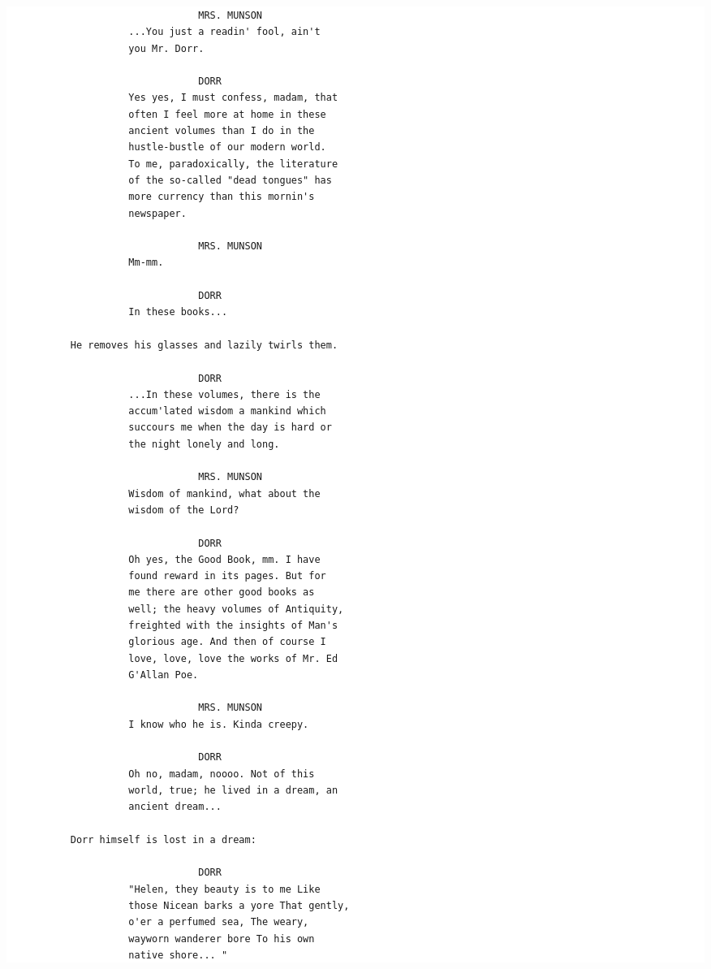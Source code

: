                                      MRS. MUNSON
                         ...You just a readin' fool, ain't 
                         you Mr. Dorr.

                                     DORR
                         Yes yes, I must confess, madam, that 
                         often I feel more at home in these 
                         ancient volumes than I do in the 
                         hustle-bustle of our modern world. 
                         To me, paradoxically, the literature 
                         of the so-called "dead tongues" has 
                         more currency than this mornin's 
                         newspaper.

                                     MRS. MUNSON
                         Mm-mm.

                                     DORR
                         In these books...

               He removes his glasses and lazily twirls them.

                                     DORR
                         ...In these volumes, there is the 
                         accum'lated wisdom a mankind which 
                         succours me when the day is hard or 
                         the night lonely and long.

                                     MRS. MUNSON
                         Wisdom of mankind, what about the 
                         wisdom of the Lord?

                                     DORR
                         Oh yes, the Good Book, mm. I have 
                         found reward in its pages. But for 
                         me there are other good books as 
                         well; the heavy volumes of Antiquity, 
                         freighted with the insights of Man's 
                         glorious age. And then of course I 
                         love, love, love the works of Mr. Ed 
                         G'Allan Poe.

                                     MRS. MUNSON
                         I know who he is. Kinda creepy.

                                     DORR
                         Oh no, madam, noooo. Not of this 
                         world, true; he lived in a dream, an 
                         ancient dream...

               Dorr himself is lost in a dream:

                                     DORR
                         "Helen, they beauty is to me Like 
                         those Nicean barks a yore That gently, 
                         o'er a perfumed sea, The weary, 
                         wayworn wanderer bore To his own 
                         native shore... "
